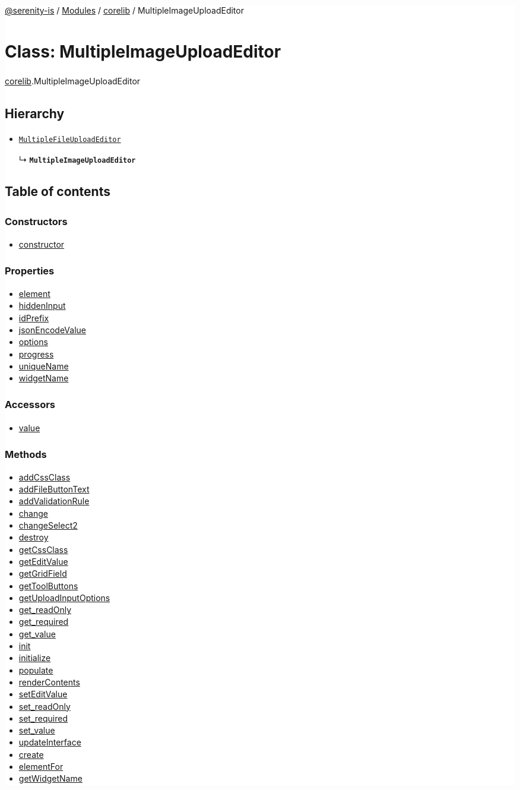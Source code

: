 [@serenity-is](../README.md) / [Modules](../modules.md) / [corelib](../modules/corelib.md) / MultipleImageUploadEditor

# Class: MultipleImageUploadEditor

[corelib](../modules/corelib.md).MultipleImageUploadEditor

## Hierarchy

- [`MultipleFileUploadEditor`](corelib.MultipleFileUploadEditor.md)

  ↳ **`MultipleImageUploadEditor`**

## Table of contents

### Constructors

- [constructor](corelib.MultipleImageUploadEditor.md#constructor)

### Properties

- [element](corelib.MultipleImageUploadEditor.md#element)
- [hiddenInput](corelib.MultipleImageUploadEditor.md#hiddeninput)
- [idPrefix](corelib.MultipleImageUploadEditor.md#idprefix)
- [jsonEncodeValue](corelib.MultipleImageUploadEditor.md#jsonencodevalue)
- [options](corelib.MultipleImageUploadEditor.md#options)
- [progress](corelib.MultipleImageUploadEditor.md#progress)
- [uniqueName](corelib.MultipleImageUploadEditor.md#uniquename)
- [widgetName](corelib.MultipleImageUploadEditor.md#widgetname)

### Accessors

- [value](corelib.MultipleImageUploadEditor.md#value)

### Methods

- [addCssClass](corelib.MultipleImageUploadEditor.md#addcssclass)
- [addFileButtonText](corelib.MultipleImageUploadEditor.md#addfilebuttontext)
- [addValidationRule](corelib.MultipleImageUploadEditor.md#addvalidationrule)
- [change](corelib.MultipleImageUploadEditor.md#change)
- [changeSelect2](corelib.MultipleImageUploadEditor.md#changeselect2)
- [destroy](corelib.MultipleImageUploadEditor.md#destroy)
- [getCssClass](corelib.MultipleImageUploadEditor.md#getcssclass)
- [getEditValue](corelib.MultipleImageUploadEditor.md#geteditvalue)
- [getGridField](corelib.MultipleImageUploadEditor.md#getgridfield)
- [getToolButtons](corelib.MultipleImageUploadEditor.md#gettoolbuttons)
- [getUploadInputOptions](corelib.MultipleImageUploadEditor.md#getuploadinputoptions)
- [get\_readOnly](corelib.MultipleImageUploadEditor.md#get_readonly)
- [get\_required](corelib.MultipleImageUploadEditor.md#get_required)
- [get\_value](corelib.MultipleImageUploadEditor.md#get_value)
- [init](corelib.MultipleImageUploadEditor.md#init)
- [initialize](corelib.MultipleImageUploadEditor.md#initialize)
- [populate](corelib.MultipleImageUploadEditor.md#populate)
- [renderContents](corelib.MultipleImageUploadEditor.md#rendercontents)
- [setEditValue](corelib.MultipleImageUploadEditor.md#seteditvalue)
- [set\_readOnly](corelib.MultipleImageUploadEditor.md#set_readonly)
- [set\_required](corelib.MultipleImageUploadEditor.md#set_required)
- [set\_value](corelib.MultipleImageUploadEditor.md#set_value)
- [updateInterface](corelib.MultipleImageUploadEditor.md#updateinterface)
- [create](corelib.MultipleImageUploadEditor.md#create)
- [elementFor](corelib.MultipleImageUploadEditor.md#elementfor)
- [getWidgetName](corelib.MultipleImageUploadEditor.md#getwidgetname)
